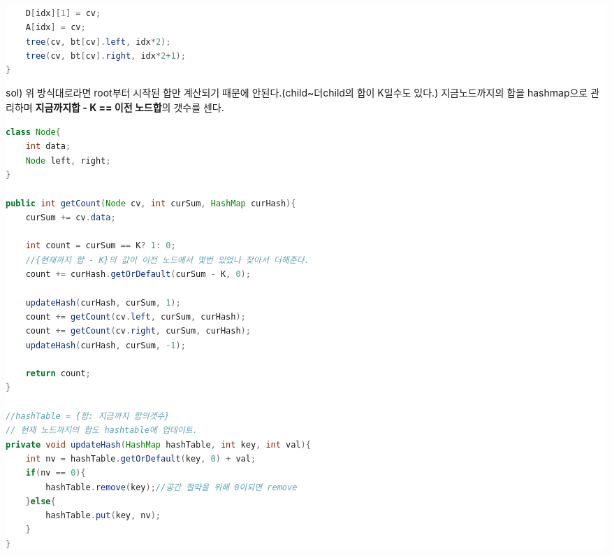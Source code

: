 ```java
    D[idx][1] = cv;
    A[idx] = cv;
    tree(cv, bt[cv].left, idx*2);
    tree(cv, bt[cv].right, idx*2+1);
}
```

sol) 
위 방식대로라면 root부터 시작된 합만 계산되기 때문에 안된다.(child~더child의 합이 K일수도 있다.)
지금노드까지의 합을 hashmap으로 관리하며 **지금까지합 - K == 이전 노드합**의 갯수를 센다.
```java
class Node{
    int data;
    Node left, right;
}

public int getCount(Node cv, int curSum, HashMap curHash){
    curSum += cv.data;
    
    int count = curSum == K? 1: 0;
    //{현재까지 합 - K}의 값이 이전 노드에서 몇번 있었나 찾아서 더해준다. 
    count += curHash.getOrDefault(curSum - K, 0);

    updateHash(curHash, curSum, 1);
    count += getCount(cv.left, curSum, curHash);
    count += getCount(cv.right, curSum, curHash);
    updateHash(curHash, curSum, -1);
    
    return count;
}

//hashTable = {합: 지금까지 합의갯수}
// 현재 노드까지의 합도 hashtable에 업데이트.
private void updateHash(HashMap hashTable, int key, int val){
    int nv = hashTable.getOrDefault(key, 0) + val;
    if(nv == 0){
        hashTable.remove(key);//공간 절약을 위해 0이되면 remove
    }else{
        hashTable.put(key, nv);
    }
}

```
